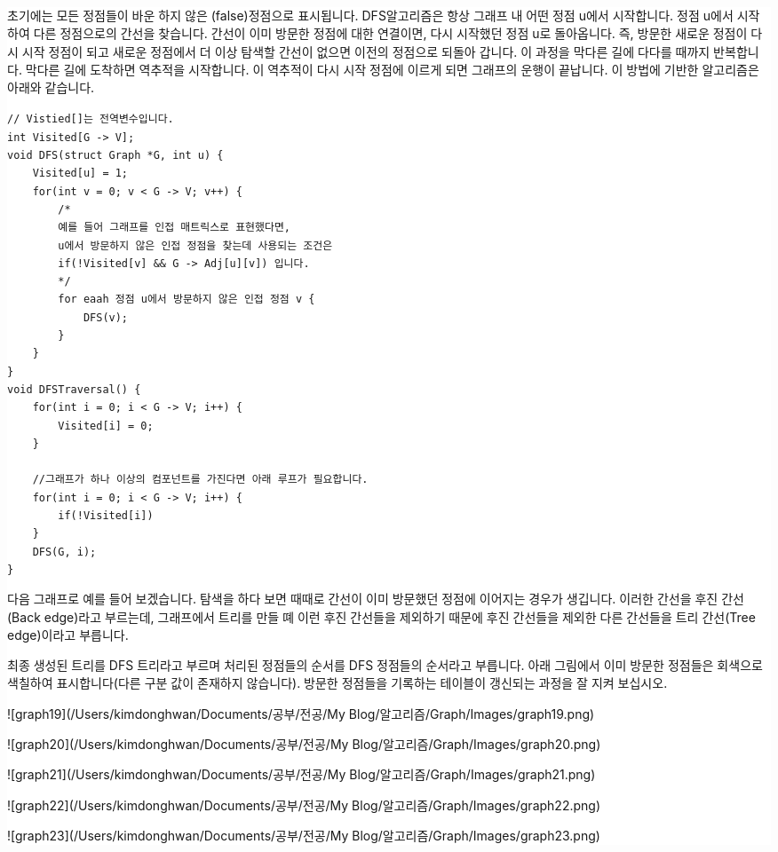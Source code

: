 
초기에는 모든 정점들이 바운 하지 않은 (false)정점으로 표시됩니다. DFS알고리즘은 항상 그래프 내 어떤 정점 u에서 시작합니다. 정점 u에서 시작하여 다른 정점으로의 간선을 찾습니다. 간선이 이미 방문한 정점에 대한 연결이면, 다시 시작했던 정점 u로 돌아옵니다. 즉, 방문한 새로운 정점이 다시 시작 정점이 되고 새로운 정점에서 더 이상 탐색할 간선이 없으면 이전의 정점으로 되돌아 갑니다. 이 과정을 막다른 길에 다다를 때까지 반복합니다. 막다른 길에 도착하면 역추적을 시작합니다. 이 역추적이 다시 시작 정점에 이르게 되면 그래프의 운행이 끝납니다. 이 방법에 기반한 알고리즘은 아래와 같습니다.

```
// Vistied[]는 전역변수입니다.
int Visited[G -> V];
void DFS(struct Graph *G, int u) {
    Visited[u] = 1;
    for(int v = 0; v < G -> V; v++) {
        /* 
        예를 들어 그래프를 인접 매트릭스로 표현했다면, 
        u에서 방문하지 않은 인접 정점을 찾는데 사용되는 조건은 
        if(!Visited[v] && G -> Adj[u][v]) 입니다.
        */
        for eaah 정점 u에서 방문하지 않은 인접 정점 v {
            DFS(v);
        }
    }
}
void DFSTraversal() {
    for(int i = 0; i < G -> V; i++) {
        Visited[i] = 0;
    }
    
    //그래프가 하나 이상의 컴포넌트를 가진다면 아래 루프가 필요합니다.
    for(int i = 0; i < G -> V; i++) {
        if(!Visited[i])
    }
    DFS(G, i);
}
```

다음 그래프로 예를 들어 보겠습니다. 탐색을 하다 보면 때때로 간선이 이미 방문했던 정점에 이어지는 경우가 생깁니다. 이러한 간선을 후진 간선(Back edge)라고 부르는데, 그래프에서 트리를 만들 뗴 이런 후진 간선들을 제외하기 때문에 후진 간선들을 제외한 다른 간선들을 트리 간선(Tree edge)이라고 부릅니다.

최종 생성된 트리를 DFS 트리라고 부르며 처리된 정점들의 순서를 DFS 정점들의 순서라고 부릅니다. 아래 그림에서 이미 방문한 정점들은 회색으로 색칠하여 표시합니다(다른 구분 값이 존재하지 않습니다). 방문한 정점들을 기록하는 테이블이 갱신되는 과정을 잘 지켜 보십시오.



![graph19](/Users/kimdonghwan/Documents/공부/전공/My Blog/알고리즘/Graph/Images/graph19.png)

![graph20](/Users/kimdonghwan/Documents/공부/전공/My Blog/알고리즘/Graph/Images/graph20.png)

![graph21](/Users/kimdonghwan/Documents/공부/전공/My Blog/알고리즘/Graph/Images/graph21.png)

![graph22](/Users/kimdonghwan/Documents/공부/전공/My Blog/알고리즘/Graph/Images/graph22.png)

![graph23](/Users/kimdonghwan/Documents/공부/전공/My Blog/알고리즘/Graph/Images/graph23.png)

